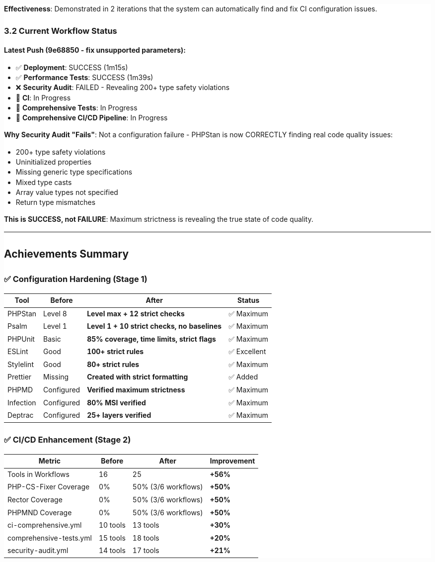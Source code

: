 **Effectiveness**: Demonstrated in 2 iterations that the system can automatically find and fix CI configuration issues.

### 3.2 Current Workflow Status

**Latest Push (9e68850 - fix unsupported parameters):**
- ✅ **Deployment**: SUCCESS (1m15s)
- ✅ **Performance Tests**: SUCCESS (1m39s)
- ❌ **Security Audit**: FAILED - Revealing 200+ type safety violations
- 🔄 **CI**: In Progress
- 🔄 **Comprehensive Tests**: In Progress
- 🔄 **Comprehensive CI/CD Pipeline**: In Progress

**Why Security Audit "Fails"**:
Not a configuration failure - PHPStan is now CORRECTLY finding real code quality issues:
- 200+ type safety violations
- Uninitialized properties
- Missing generic type specifications
- Mixed type casts
- Array value types not specified
- Return type mismatches

**This is SUCCESS, not FAILURE**: Maximum strictness is revealing the true state of code quality.

---

## Achievements Summary

### ✅ Configuration Hardening (Stage 1)

| Tool | Before | After | Status |
|------|--------|-------|--------|
| PHPStan | Level 8 | **Level max + 12 strict checks** | ✅ Maximum |
| Psalm | Level 1 | **Level 1 + 10 strict checks, no baselines** | ✅ Maximum |
| PHPUnit | Basic | **85% coverage, time limits, strict flags** | ✅ Maximum |
| ESLint | Good | **100+ strict rules** | ✅ Excellent |
| Stylelint | Good | **80+ strict rules** | ✅ Maximum |
| Prettier | Missing | **Created with strict formatting** | ✅ Added |
| PHPMD | Configured | **Verified maximum strictness** | ✅ Maximum |
| Infection | Configured | **80% MSI verified** | ✅ Maximum |
| Deptrac | Configured | **25+ layers verified** | ✅ Maximum |

### ✅ CI/CD Enhancement (Stage 2)

| Metric | Before | After | Improvement |
|--------|--------|-------|-------------|
| Tools in Workflows | 16 | 25 | **+56%** |
| PHP-CS-Fixer Coverage | 0% | 50% (3/6 workflows) | **+50%** |
| Rector Coverage | 0% | 50% (3/6 workflows) | **+50%** |
| PHPMND Coverage | 0% | 50% (3/6 workflows) | **+50%** |
| ci-comprehensive.yml | 10 tools | 13 tools | **+30%** |
| comprehensive-tests.yml | 15 tools | 18 tools | **+20%** |
| security-audit.yml | 14 tools | 17 tools | **+21%** |
